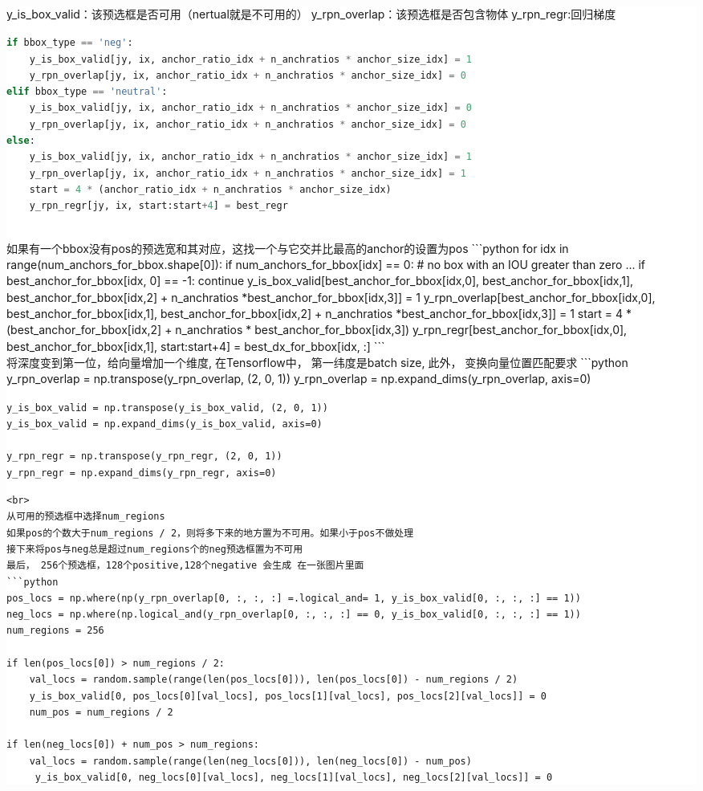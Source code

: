 y_is_box_valid：该预选框是否可用（nertual就是不可用的）
y_rpn_overlap：该预选框是否包含物体
y_rpn_regr:回归梯度
```python
if bbox_type == 'neg':
    y_is_box_valid[jy, ix, anchor_ratio_idx + n_anchratios * anchor_size_idx] = 1
    y_rpn_overlap[jy, ix, anchor_ratio_idx + n_anchratios * anchor_size_idx] = 0
elif bbox_type == 'neutral':
    y_is_box_valid[jy, ix, anchor_ratio_idx + n_anchratios * anchor_size_idx] = 0
    y_rpn_overlap[jy, ix, anchor_ratio_idx + n_anchratios * anchor_size_idx] = 0
else:
    y_is_box_valid[jy, ix, anchor_ratio_idx + n_anchratios * anchor_size_idx] = 1
    y_rpn_overlap[jy, ix, anchor_ratio_idx + n_anchratios * anchor_size_idx] = 1
    start = 4 * (anchor_ratio_idx + n_anchratios * anchor_size_idx)
    y_rpn_regr[jy, ix, start:start+4] = best_regr
```
<br>
如果有一个bbox没有pos的预选宽和其对应，这找一个与它交并比最高的anchor的设置为pos
```python
for idx in range(num_anchors_for_bbox.shape[0]):
	if num_anchors_for_bbox[idx] == 0:
		# no box with an IOU greater than zero ...
		if best_anchor_for_bbox[idx, 0] == -1:
			continue
		y_is_box_valid[best_anchor_for_bbox[idx,0], best_anchor_for_bbox[idx,1], best_anchor_for_bbox[idx,2] + n_anchratios *best_anchor_for_bbox[idx,3]] = 1
		y_rpn_overlap[best_anchor_for_bbox[idx,0], best_anchor_for_bbox[idx,1], best_anchor_for_bbox[idx,2] + n_anchratios *best_anchor_for_bbox[idx,3]] = 1
		start = 4 * (best_anchor_for_bbox[idx,2] + n_anchratios * best_anchor_for_bbox[idx,3])
		y_rpn_regr[best_anchor_for_bbox[idx,0], best_anchor_for_bbox[idx,1], start:start+4] = best_dx_for_bbox[idx, :]
```
<br>
将深度变到第一位，给向量增加一个维度, 在Tensorflow中， 第一纬度是batch size, 此外， 变换向量位置匹配要求
```python
	y_rpn_overlap = np.transpose(y_rpn_overlap, (2, 0, 1))
	y_rpn_overlap = np.expand_dims(y_rpn_overlap, axis=0)

	y_is_box_valid = np.transpose(y_is_box_valid, (2, 0, 1))
	y_is_box_valid = np.expand_dims(y_is_box_valid, axis=0)

	y_rpn_regr = np.transpose(y_rpn_regr, (2, 0, 1))
	y_rpn_regr = np.expand_dims(y_rpn_regr, axis=0)
```
<br>
从可用的预选框中选择num_regions
如果pos的个数大于num_regions / 2，则将多下来的地方置为不可用。如果小于pos不做处理
接下来将pos与neg总是超过num_regions个的neg预选框置为不可用
最后， 256个预选框，128个positive,128个negative 会生成 在一张图片里面
```python
pos_locs = np.where(np(y_rpn_overlap[0, :, :, :] =.logical_and= 1, y_is_box_valid[0, :, :, :] == 1))
neg_locs = np.where(np.logical_and(y_rpn_overlap[0, :, :, :] == 0, y_is_box_valid[0, :, :, :] == 1))
num_regions = 256

if len(pos_locs[0]) > num_regions / 2:
	val_locs = random.sample(range(len(pos_locs[0])), len(pos_locs[0]) - num_regions / 2)
	y_is_box_valid[0, pos_locs[0][val_locs], pos_locs[1][val_locs], pos_locs[2][val_locs]] = 0
	num_pos = num_regions / 2

if len(neg_locs[0]) + num_pos > num_regions:
	val_locs = random.sample(range(len(neg_locs[0])), len(neg_locs[0]) - num_pos)
	 y_is_box_valid[0, neg_locs[0][val_locs], neg_locs[1][val_locs], neg_locs[2][val_locs]] = 0
```
